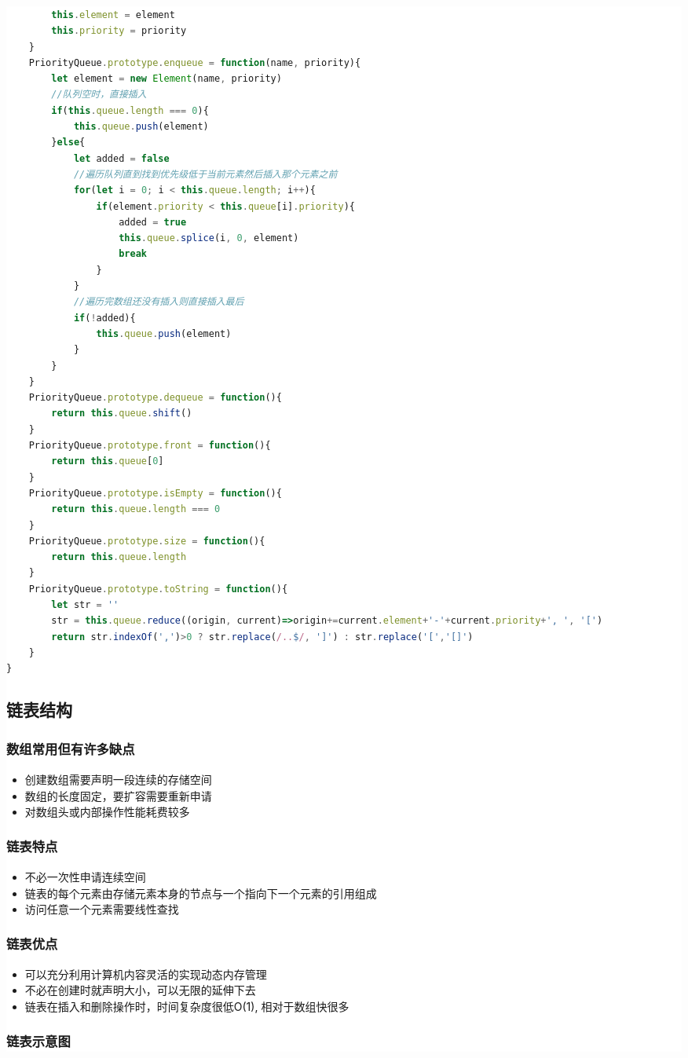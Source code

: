 ```javascript
        this.element = element
        this.priority = priority
    }
    PriorityQueue.prototype.enqueue = function(name, priority){
        let element = new Element(name, priority)
        //队列空时，直接插入
        if(this.queue.length === 0){
            this.queue.push(element)
        }else{
            let added = false
            //遍历队列直到找到优先级低于当前元素然后插入那个元素之前
            for(let i = 0; i < this.queue.length; i++){
                if(element.priority < this.queue[i].priority){
                    added = true
                    this.queue.splice(i, 0, element)
                    break
                }
            }
            //遍历完数组还没有插入则直接插入最后
            if(!added){
                this.queue.push(element)
            }
        }
    }
    PriorityQueue.prototype.dequeue = function(){
        return this.queue.shift()
    }
    PriorityQueue.prototype.front = function(){
        return this.queue[0]
    }
    PriorityQueue.prototype.isEmpty = function(){
        return this.queue.length === 0
    }
    PriorityQueue.prototype.size = function(){
        return this.queue.length
    }
    PriorityQueue.prototype.toString = function(){
        let str = ''
        str = this.queue.reduce((origin, current)=>origin+=current.element+'-'+current.priority+', ', '[')
        return str.indexOf(',')>0 ? str.replace(/..$/, ']') : str.replace('[','[]')
    }
}
```
## 链表结构
### 数组常用但有许多缺点
* 创建数组需要声明一段连续的存储空间
* 数组的长度固定，要扩容需要重新申请
* 对数组头或内部操作性能耗费较多
### 链表特点
* 不必一次性申请连续空间
* 链表的每个元素由存储元素本身的节点与一个指向下一个元素的引用组成
* 访问任意一个元素需要线性查找
### 链表优点
* 可以充分利用计算机内容灵活的实现动态内存管理
* 不必在创建时就声明大小，可以无限的延伸下去
* 链表在插入和删除操作时，时间复杂度很低O(1), 相对于数组快很多
### 链表示意图